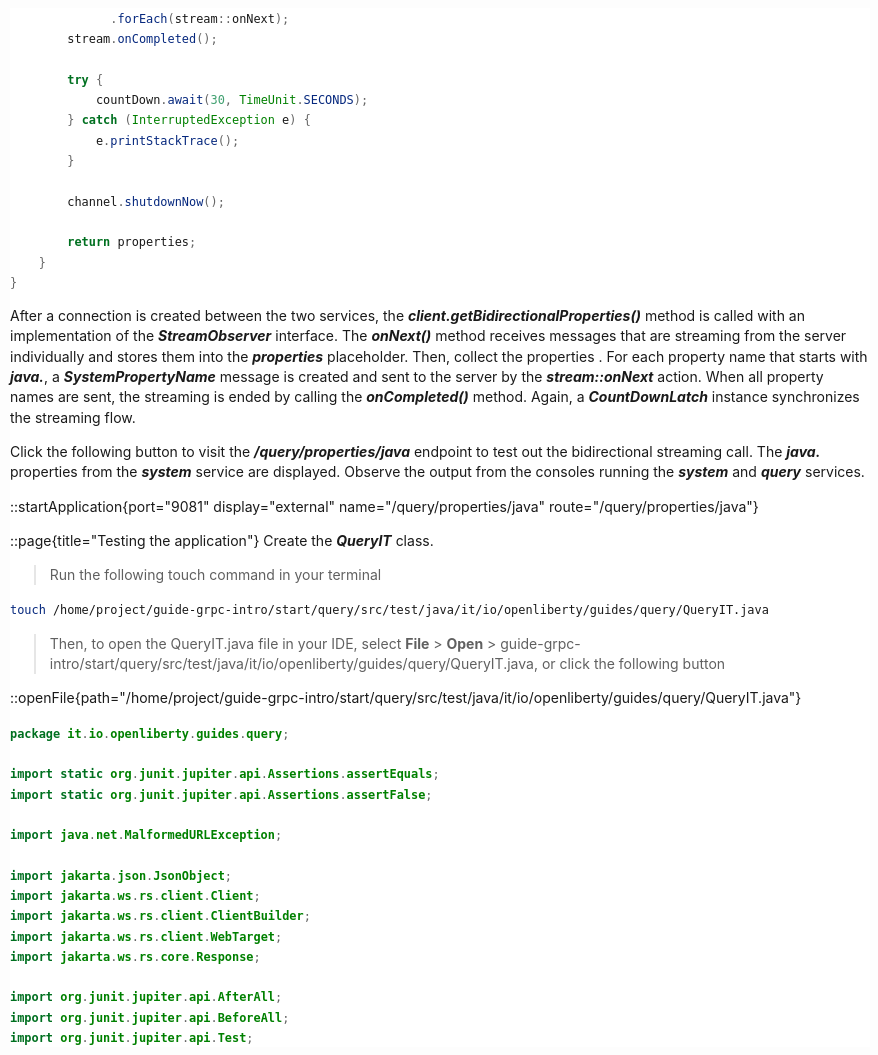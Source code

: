 ```java
              .forEach(stream::onNext);
        stream.onCompleted();

        try {
            countDown.await(30, TimeUnit.SECONDS);
        } catch (InterruptedException e) {
            e.printStackTrace();
        }

        channel.shutdownNow();

        return properties;
    }
}
```



After a connection is created between the two services, the ***client.getBidirectionalProperties()*** method is called with an implementation of the ***StreamObserver*** interface. The ***onNext()*** method receives messages that are streaming from the server individually and stores them into the ***properties*** placeholder. Then, collect the properties . For each property name that starts with ***java.***, a ***SystemPropertyName*** message is created and sent to the server by the ***stream::onNext*** action. When all property names are sent, the streaming is ended by calling the ***onCompleted()*** method. Again, a ***CountDownLatch*** instance synchronizes the streaming flow.

Click the following button to visit the ***/query/properties/java*** endpoint to test out the bidirectional streaming call. The ***java.*** properties from the ***system*** service are displayed. Observe the output from the consoles running the ***system*** and ***query*** services.

::startApplication{port="9081" display="external" name="/query/properties/java" route="/query/properties/java"}


::page{title="Testing the application"}
Create the ***QueryIT*** class.

> Run the following touch command in your terminal
```bash
touch /home/project/guide-grpc-intro/start/query/src/test/java/it/io/openliberty/guides/query/QueryIT.java
```


> Then, to open the QueryIT.java file in your IDE, select
> **File** > **Open** > guide-grpc-intro/start/query/src/test/java/it/io/openliberty/guides/query/QueryIT.java, or click the following button

::openFile{path="/home/project/guide-grpc-intro/start/query/src/test/java/it/io/openliberty/guides/query/QueryIT.java"}



```java
package it.io.openliberty.guides.query;

import static org.junit.jupiter.api.Assertions.assertEquals;
import static org.junit.jupiter.api.Assertions.assertFalse;

import java.net.MalformedURLException;

import jakarta.json.JsonObject;
import jakarta.ws.rs.client.Client;
import jakarta.ws.rs.client.ClientBuilder;
import jakarta.ws.rs.client.WebTarget;
import jakarta.ws.rs.core.Response;

import org.junit.jupiter.api.AfterAll;
import org.junit.jupiter.api.BeforeAll;
import org.junit.jupiter.api.Test;
```